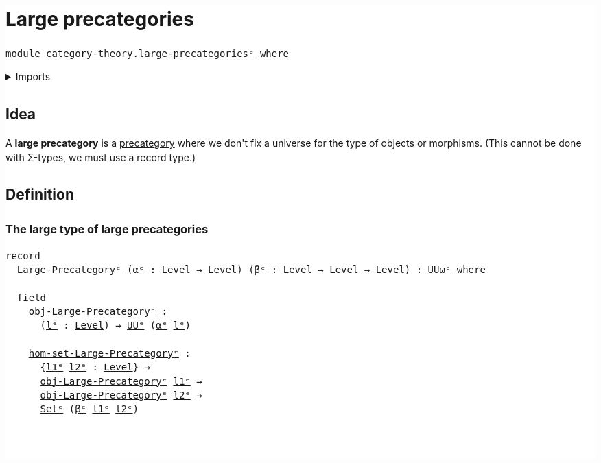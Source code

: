 # Large precategories

<pre class="Agda"><a id="32" class="Keyword">module</a> <a id="39" href="category-theory.large-precategories%25E1%25B5%2589.html" class="Module">category-theory.large-precategoriesᵉ</a> <a id="76" class="Keyword">where</a>
</pre>
<details><summary>Imports</summary></details>

## Idea

A **large precategory** is a [precategory](category-theory.precategories.md)
where we don't fix a universe for the type of objects or morphisms. (This cannot
be done with Σ-types, we must use a record type.)

## Definition

### The large type of large precategories

<pre class="Agda"><a id="830" class="Keyword">record</a>
  <a id="Large-Precategoryᵉ"></a><a id="839" href="category-theory.large-precategories%25E1%25B5%2589.html#839" class="Record">Large-Precategoryᵉ</a> <a id="858" class="Symbol">(</a><a id="859" href="category-theory.large-precategories%25E1%25B5%2589.html#859" class="Bound">αᵉ</a> <a id="862" class="Symbol">:</a> <a id="864" href="Agda.Primitive.html#742" class="Postulate">Level</a> <a id="870" class="Symbol">→</a> <a id="872" href="Agda.Primitive.html#742" class="Postulate">Level</a><a id="877" class="Symbol">)</a> <a id="879" class="Symbol">(</a><a id="880" href="category-theory.large-precategories%25E1%25B5%2589.html#880" class="Bound">βᵉ</a> <a id="883" class="Symbol">:</a> <a id="885" href="Agda.Primitive.html#742" class="Postulate">Level</a> <a id="891" class="Symbol">→</a> <a id="893" href="Agda.Primitive.html#742" class="Postulate">Level</a> <a id="899" class="Symbol">→</a> <a id="901" href="Agda.Primitive.html#742" class="Postulate">Level</a><a id="906" class="Symbol">)</a> <a id="908" class="Symbol">:</a> <a id="910" href="Agda.Primitive.html#553" class="Primitive">UUωᵉ</a> <a id="915" class="Keyword">where</a>

  <a id="924" class="Keyword">field</a>
    <a id="Large-Precategoryᵉ.obj-Large-Precategoryᵉ"></a><a id="934" href="category-theory.large-precategories%25E1%25B5%2589.html#934" class="Field">obj-Large-Precategoryᵉ</a> <a id="957" class="Symbol">:</a>
      <a id="965" class="Symbol">(</a><a id="966" href="category-theory.large-precategories%25E1%25B5%2589.html#966" class="Bound">lᵉ</a> <a id="969" class="Symbol">:</a> <a id="971" href="Agda.Primitive.html#742" class="Postulate">Level</a><a id="976" class="Symbol">)</a> <a id="978" class="Symbol">→</a> <a id="980" href="Agda.Primitive.html#429" class="Primitive">UUᵉ</a> <a id="984" class="Symbol">(</a><a id="985" href="category-theory.large-precategories%25E1%25B5%2589.html#859" class="Bound">αᵉ</a> <a id="988" href="category-theory.large-precategories%25E1%25B5%2589.html#966" class="Bound">lᵉ</a><a id="990" class="Symbol">)</a>

    <a id="Large-Precategoryᵉ.hom-set-Large-Precategoryᵉ"></a><a id="997" href="category-theory.large-precategories%25E1%25B5%2589.html#997" class="Field">hom-set-Large-Precategoryᵉ</a> <a id="1024" class="Symbol">:</a>
      <a id="1032" class="Symbol">{</a><a id="1033" href="category-theory.large-precategories%25E1%25B5%2589.html#1033" class="Bound">l1ᵉ</a> <a id="1037" href="category-theory.large-precategories%25E1%25B5%2589.html#1037" class="Bound">l2ᵉ</a> <a id="1041" class="Symbol">:</a> <a id="1043" href="Agda.Primitive.html#742" class="Postulate">Level</a><a id="1048" class="Symbol">}</a> <a id="1050" class="Symbol">→</a>
      <a id="1058" href="category-theory.large-precategories%25E1%25B5%2589.html#934" class="Field">obj-Large-Precategoryᵉ</a> <a id="1081" href="category-theory.large-precategories%25E1%25B5%2589.html#1033" class="Bound">l1ᵉ</a> <a id="1085" class="Symbol">→</a>
      <a id="1093" href="category-theory.large-precategories%25E1%25B5%2589.html#934" class="Field">obj-Large-Precategoryᵉ</a> <a id="1116" href="category-theory.large-precategories%25E1%25B5%2589.html#1037" class="Bound">l2ᵉ</a> <a id="1120" class="Symbol">→</a>
      <a id="1128" href="foundation-core.sets%25E1%25B5%2589.html#897" class="Function">Setᵉ</a> <a id="1133" class="Symbol">(</a><a id="1134" href="category-theory.large-precategories%25E1%25B5%2589.html#880" class="Bound">βᵉ</a> <a id="1137" href="category-theory.large-precategories%25E1%25B5%2589.html#1033" class="Bound">l1ᵉ</a> <a id="1141" href="category-theory.large-precategories%25E1%25B5%2589.html#1037" class="Bound">l2ᵉ</a><a id="1144" class="Symbol">)</a>